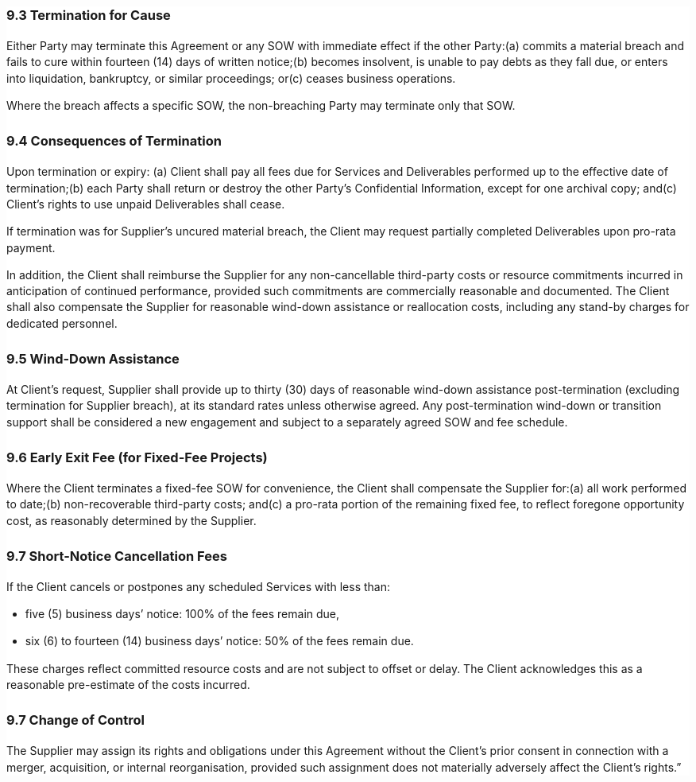 ### 9.3 Termination for Cause

Either Party may terminate this Agreement or any SOW with immediate effect if the other Party:(a) commits a material breach and fails to cure within fourteen (14) days of written notice;(b) becomes insolvent, is unable to pay debts as they fall due, or enters into liquidation, bankruptcy, or similar proceedings; or(c) ceases business operations.

Where the breach affects a specific SOW, the non-breaching Party may terminate only that SOW.

### 9.4 Consequences of Termination

Upon termination or expiry: (a) Client shall pay all fees due for Services and Deliverables performed up to the effective date of termination;(b) each Party shall return or destroy the other Party’s Confidential Information, except for one archival copy; and(c) Client’s rights to use unpaid Deliverables shall cease.

If termination was for Supplier’s uncured material breach, the Client may request partially completed Deliverables upon pro-rata payment.

In addition, the Client shall reimburse the Supplier for any non-cancellable third-party costs or resource commitments incurred in anticipation of continued performance, provided such commitments are commercially reasonable and documented. The Client shall also compensate the Supplier for reasonable wind-down assistance or reallocation costs, including any stand-by charges for dedicated personnel.

### 9.5 Wind-Down Assistance

At Client’s request, Supplier shall provide up to thirty (30) days of reasonable wind-down assistance post-termination (excluding termination for Supplier breach), at its standard rates unless otherwise agreed. Any post-termination wind-down or transition support shall be considered a new engagement and subject to a separately agreed SOW and fee schedule.

### 9.6 Early Exit Fee (for Fixed-Fee Projects)

Where the Client terminates a fixed-fee SOW for convenience, the Client shall compensate the Supplier for:(a) all work performed to date;(b) non-recoverable third-party costs; and(c) a pro-rata portion of the remaining fixed fee, to reflect foregone opportunity cost, as reasonably determined by the Supplier.

### 9.7 Short-Notice Cancellation Fees

If the Client cancels or postpones any scheduled Services with less than:

*   five (5) business days’ notice: 100% of the fees remain due,
    
*   six (6) to fourteen (14) business days’ notice: 50% of the fees remain due.
    

These charges reflect committed resource costs and are not subject to offset or delay. The Client acknowledges this as a reasonable pre-estimate of the costs incurred.

### 9.7 Change of Control

The Supplier may assign its rights and obligations under this Agreement without the Client’s prior consent in connection with a merger, acquisition, or internal reorganisation, provided such assignment does not materially adversely affect the Client’s rights.”

